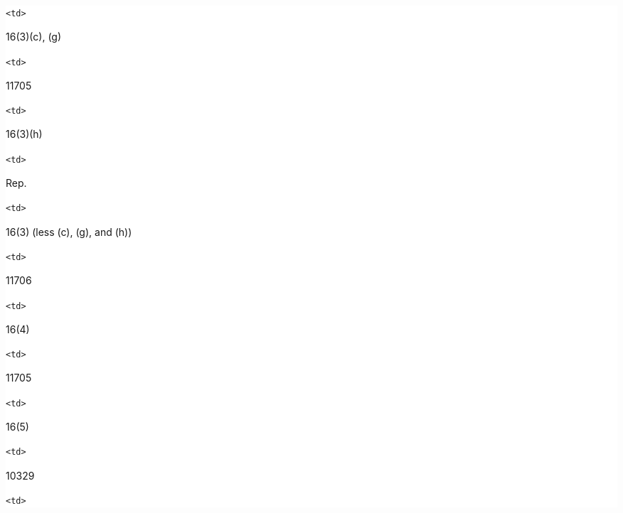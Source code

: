  </tr>

  <tr>

    <td> 

16(3)(c), (g)  </td>

    <td> 

11705  </td>

  </tr>

  <tr>

    <td> 

16(3)(h)  </td>

    <td> 

Rep.  </td>

  </tr>

  <tr>

    <td> 

16(3) (less (c), (g), and (h))  </td>

    <td> 

11706  </td>

  </tr>

  <tr>

    <td> 

16(4)  </td>

    <td> 

11705  </td>

  </tr>

  <tr>

    <td> 

16(5)  </td>

    <td> 

10329  </td>

  </tr>

  <tr>

    <td> 
